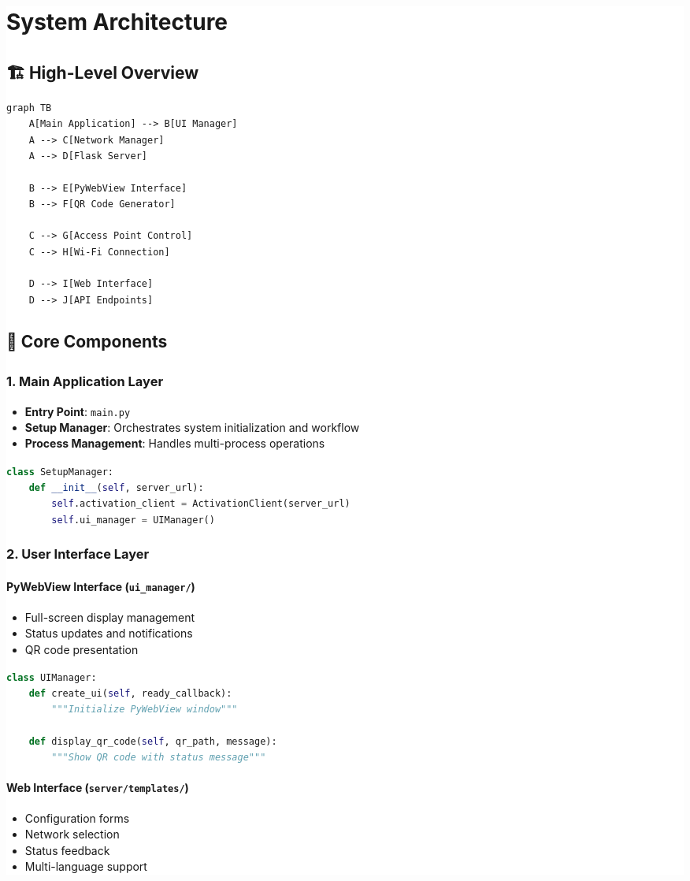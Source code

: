 # System Architecture

## 🏗️ High-Level Overview

```mermaid
graph TB
    A[Main Application] --> B[UI Manager]
    A --> C[Network Manager]
    A --> D[Flask Server]
    
    B --> E[PyWebView Interface]
    B --> F[QR Code Generator]
    
    C --> G[Access Point Control]
    C --> H[Wi-Fi Connection]
    
    D --> I[Web Interface]
    D --> J[API Endpoints]
```

## 🔄 Core Components

### 1. Main Application Layer
- **Entry Point**: `main.py`
- **Setup Manager**: Orchestrates system initialization and workflow
- **Process Management**: Handles multi-process operations

```python
class SetupManager:
    def __init__(self, server_url):
        self.activation_client = ActivationClient(server_url)
        self.ui_manager = UIManager()
```

### 2. User Interface Layer

#### PyWebView Interface (`ui_manager/`)
- Full-screen display management
- Status updates and notifications
- QR code presentation

```python
class UIManager:
    def create_ui(self, ready_callback):
        """Initialize PyWebView window"""
        
    def display_qr_code(self, qr_path, message):
        """Show QR code with status message"""
```

#### Web Interface (`server/templates/`)
- Configuration forms
- Network selection
- Status feedback
- Multi-language support
